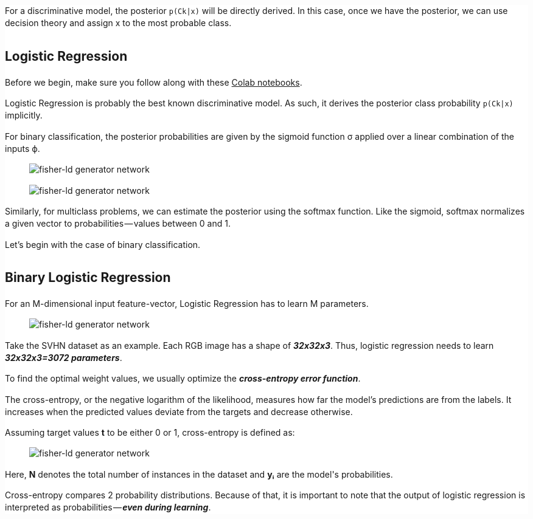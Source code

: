 For a discriminative model, the posterior `p(Ck|x)` will be directly derived. In this case, once we have the posterior, we can use decision theory and assign x to the most probable class.

## Logistic Regression

Before we begin, make sure you follow along with these [Colab notebooks](https://github.com/sthalles/logistic-regression).

Logistic Regression is probably the best known discriminative model. As such, it derives the posterior class probability `p(Ck|x)` implicitly.

For binary classification, the posterior probabilities are given by the sigmoid function σ applied over a linear combination of the inputs ϕ.
<figure>
  <img class="img-responsive center-block" src="{{ site.url }}/assets/log_reg/sigmoid.png" alt="fisher-ld generator network">
</figure>

<figure>
  <img class="img-responsive center-block" src="{{ site.url }}/assets/log_reg/sigmoid_2.png" alt="fisher-ld generator network">
</figure>

Similarly, for multiclass problems, we can estimate the posterior using the softmax function. Like the sigmoid, softmax normalizes a given vector to probabilities — values between 0 and 1.

Let’s begin with the case of binary classification.

## Binary Logistic Regression

For an M-dimensional input feature-vector, Logistic Regression has to learn M parameters.

<figure>
  <img class="img-responsive center-block" src="{{ site.url }}/assets/log_reg/weight_vector.png" alt="fisher-ld generator network">
</figure>

Take the SVHN dataset as an example. Each RGB image has a shape of ***32x32x3***. Thus, logistic regression needs to learn ***32x32x3=3072 parameters***.

To find the optimal weight values, we usually optimize the ***cross-entropy error function***.

The cross-entropy, or the negative logarithm of the likelihood, measures how far the model’s predictions are from the labels. It increases when the predicted values deviate from the targets and decrease otherwise.

Assuming target values **t** to be either 0 or 1, cross-entropy is defined as:

<figure>
  <img class="img-responsive center-block" src="{{ site.url }}/assets/log_reg/binary_cross_entropy.png" alt="fisher-ld generator network">
</figure>

Here, **N** denotes the total number of instances in the dataset and **yᵢ** are the model's probabilities.

Cross-entropy compares 2 probability distributions. Because of that, it is important to note that the output of logistic regression is interpreted as probabilities — ***even during learning***.
